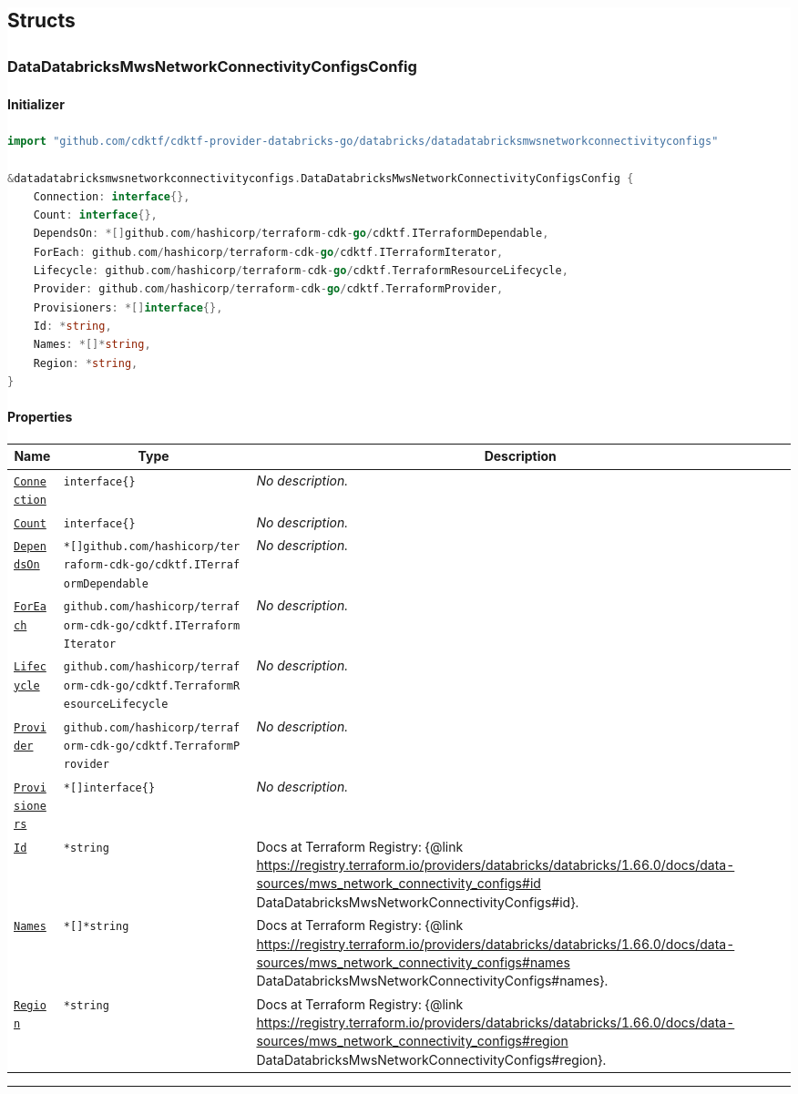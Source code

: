 ## Structs <a name="Structs" id="Structs"></a>

### DataDatabricksMwsNetworkConnectivityConfigsConfig <a name="DataDatabricksMwsNetworkConnectivityConfigsConfig" id="@cdktf/provider-databricks.dataDatabricksMwsNetworkConnectivityConfigs.DataDatabricksMwsNetworkConnectivityConfigsConfig"></a>

#### Initializer <a name="Initializer" id="@cdktf/provider-databricks.dataDatabricksMwsNetworkConnectivityConfigs.DataDatabricksMwsNetworkConnectivityConfigsConfig.Initializer"></a>

```go
import "github.com/cdktf/cdktf-provider-databricks-go/databricks/datadatabricksmwsnetworkconnectivityconfigs"

&datadatabricksmwsnetworkconnectivityconfigs.DataDatabricksMwsNetworkConnectivityConfigsConfig {
	Connection: interface{},
	Count: interface{},
	DependsOn: *[]github.com/hashicorp/terraform-cdk-go/cdktf.ITerraformDependable,
	ForEach: github.com/hashicorp/terraform-cdk-go/cdktf.ITerraformIterator,
	Lifecycle: github.com/hashicorp/terraform-cdk-go/cdktf.TerraformResourceLifecycle,
	Provider: github.com/hashicorp/terraform-cdk-go/cdktf.TerraformProvider,
	Provisioners: *[]interface{},
	Id: *string,
	Names: *[]*string,
	Region: *string,
}
```

#### Properties <a name="Properties" id="Properties"></a>

| **Name** | **Type** | **Description** |
| --- | --- | --- |
| <code><a href="#@cdktf/provider-databricks.dataDatabricksMwsNetworkConnectivityConfigs.DataDatabricksMwsNetworkConnectivityConfigsConfig.property.connection">Connection</a></code> | <code>interface{}</code> | *No description.* |
| <code><a href="#@cdktf/provider-databricks.dataDatabricksMwsNetworkConnectivityConfigs.DataDatabricksMwsNetworkConnectivityConfigsConfig.property.count">Count</a></code> | <code>interface{}</code> | *No description.* |
| <code><a href="#@cdktf/provider-databricks.dataDatabricksMwsNetworkConnectivityConfigs.DataDatabricksMwsNetworkConnectivityConfigsConfig.property.dependsOn">DependsOn</a></code> | <code>*[]github.com/hashicorp/terraform-cdk-go/cdktf.ITerraformDependable</code> | *No description.* |
| <code><a href="#@cdktf/provider-databricks.dataDatabricksMwsNetworkConnectivityConfigs.DataDatabricksMwsNetworkConnectivityConfigsConfig.property.forEach">ForEach</a></code> | <code>github.com/hashicorp/terraform-cdk-go/cdktf.ITerraformIterator</code> | *No description.* |
| <code><a href="#@cdktf/provider-databricks.dataDatabricksMwsNetworkConnectivityConfigs.DataDatabricksMwsNetworkConnectivityConfigsConfig.property.lifecycle">Lifecycle</a></code> | <code>github.com/hashicorp/terraform-cdk-go/cdktf.TerraformResourceLifecycle</code> | *No description.* |
| <code><a href="#@cdktf/provider-databricks.dataDatabricksMwsNetworkConnectivityConfigs.DataDatabricksMwsNetworkConnectivityConfigsConfig.property.provider">Provider</a></code> | <code>github.com/hashicorp/terraform-cdk-go/cdktf.TerraformProvider</code> | *No description.* |
| <code><a href="#@cdktf/provider-databricks.dataDatabricksMwsNetworkConnectivityConfigs.DataDatabricksMwsNetworkConnectivityConfigsConfig.property.provisioners">Provisioners</a></code> | <code>*[]interface{}</code> | *No description.* |
| <code><a href="#@cdktf/provider-databricks.dataDatabricksMwsNetworkConnectivityConfigs.DataDatabricksMwsNetworkConnectivityConfigsConfig.property.id">Id</a></code> | <code>*string</code> | Docs at Terraform Registry: {@link https://registry.terraform.io/providers/databricks/databricks/1.66.0/docs/data-sources/mws_network_connectivity_configs#id DataDatabricksMwsNetworkConnectivityConfigs#id}. |
| <code><a href="#@cdktf/provider-databricks.dataDatabricksMwsNetworkConnectivityConfigs.DataDatabricksMwsNetworkConnectivityConfigsConfig.property.names">Names</a></code> | <code>*[]*string</code> | Docs at Terraform Registry: {@link https://registry.terraform.io/providers/databricks/databricks/1.66.0/docs/data-sources/mws_network_connectivity_configs#names DataDatabricksMwsNetworkConnectivityConfigs#names}. |
| <code><a href="#@cdktf/provider-databricks.dataDatabricksMwsNetworkConnectivityConfigs.DataDatabricksMwsNetworkConnectivityConfigsConfig.property.region">Region</a></code> | <code>*string</code> | Docs at Terraform Registry: {@link https://registry.terraform.io/providers/databricks/databricks/1.66.0/docs/data-sources/mws_network_connectivity_configs#region DataDatabricksMwsNetworkConnectivityConfigs#region}. |

---